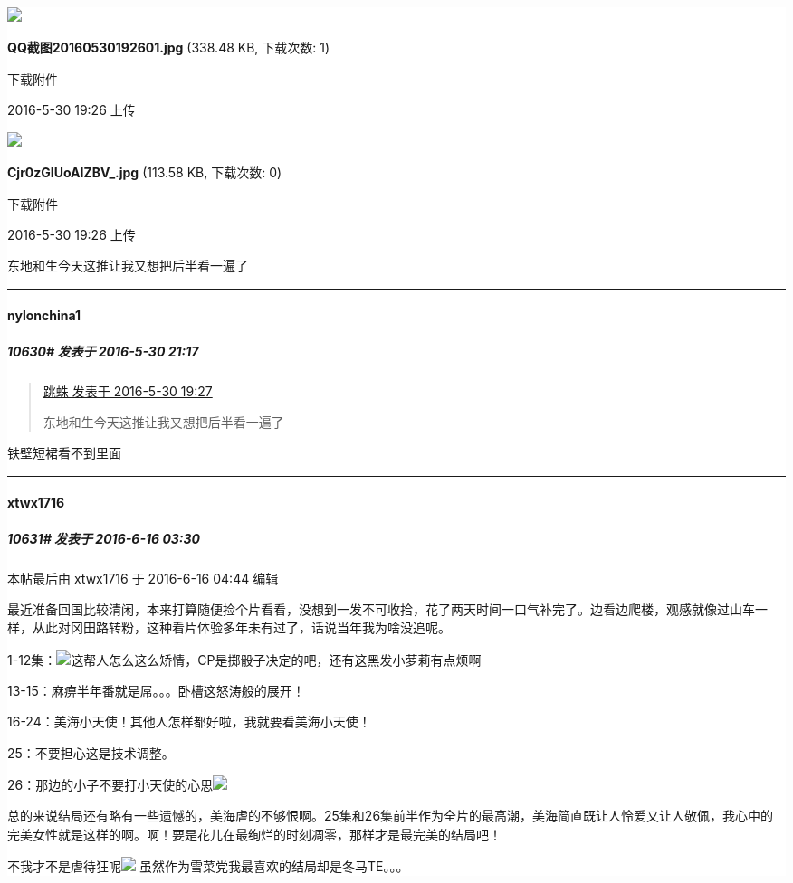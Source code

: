 <img src="http://img.saraba1st.com/forum/201605/30/192618rdrxdi7z282dyp8a.jpg" referrerpolicy="no-referrer">


<strong>QQ截图20160530192601.jpg</strong> (338.48 KB, 下载次数: 1)

下载附件

2016-5-30 19:26 上传


<img src="http://img.saraba1st.com/forum/201605/30/192616vvwxvi2083w3oonp.jpg" referrerpolicy="no-referrer">


<strong>Cjr0zGIUoAIZBV_.jpg</strong> (113.58 KB, 下载次数: 0)

下载附件

2016-5-30 19:26 上传


东地和生今天这推让我又想把后半看一遍了


-----

####  nylonchina1  
##### 10630#       发表于 2016-5-30 21:17


<blockquote><a href="httphttps://bbs.saraba1st.com/2b/forum.php?mod=redirect&amp;goto=findpost&amp;pid=32571512&amp;ptid=927657" target="_blank">跳蛛 发表于 2016-5-30 19:27</a>

东地和生今天这推让我又想把后半看一遍了</blockquote>
铁壁短裙看不到里面


-----

####  xtwx1716  
##### 10631#       发表于 2016-6-16 03:30


 本帖最后由 xtwx1716 于 2016-6-16 04:44 编辑 

最近准备回国比较清闲，本来打算随便捡个片看看，没想到一发不可收拾，花了两天时间一口气补完了。边看边爬楼，观感就像过山车一样，从此对冈田路转粉，这种看片体验多年未有过了，话说当年我为啥没追呢。

1-12集：<img src="https://static.saraba1st.com/image/smiley/face/01.gif" referrerpolicy="no-referrer">这帮人怎么这么矫情，CP是掷骰子决定的吧，还有这黑发小萝莉有点烦啊

13-15：麻痹半年番就是屌。。。卧槽这怒涛般的展开！

16-24：美海小天使！其他人怎样都好啦，我就要看美海小天使！

25：不要担心这是技术调整。

26：那边的小子不要打小天使的心思<img src="https://static.saraba1st.com/image/smiley/nq/012.gif" referrerpolicy="no-referrer">


总的来说结局还有略有一些遗憾的，美海虐的不够恨啊。25集和26集前半作为全片的最高潮，美海简直既让人怜爱又让人敬佩，我心中的完美女性就是这样的啊。啊！要是花儿在最绚烂的时刻凋零，那样才是最完美的结局吧！

不我才不是虐待狂呢<img src="https://static.saraba1st.com/image/smiley/face/06.gif" referrerpolicy="no-referrer"> 虽然作为雪菜党我最喜欢的结局却是冬马TE。。。
